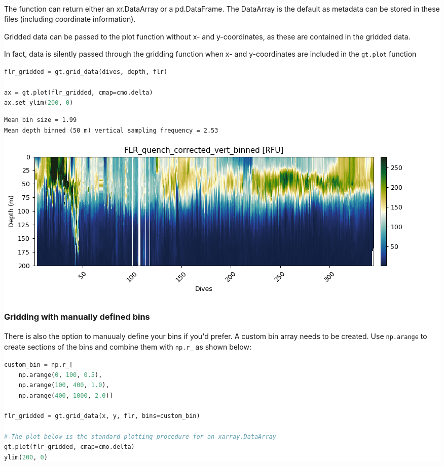 The function can return either an xr.DataArray or a pd.DataFrame. The DataArray is the default as metadata can be stored in these files (including coordinate information).

Gridded data can be passed to the plot function without x- and y-coordinates, as these are contained in the gridded data.

In fact, data is silently passed through the gridding function when x- and y-coordinates are included in the `gt.plot` function


```python
flr_gridded = gt.grid_data(dives, depth, flr)

ax = gt.plot(flr_gridded, cmap=cmo.delta)
ax.set_ylim(200, 0)
```

    Mean bin size = 1.99
    Mean depth binned (50 m) vertical sampling frequency = 2.53


![png](img/output_99_2.png)


### Gridding with manually defined bins

There is also the option to manuualy define your bins if you'd prefer.
A custom bin array needs to be created.
Use `np.arange` to create sections of the bins and combine them with `np.r_` as shown below:


```python
custom_bin = np.r_[
    np.arange(0, 100, 0.5),
    np.arange(100, 400, 1.0),
    np.arange(400, 1000, 2.0)]

flr_gridded = gt.grid_data(x, y, flr, bins=custom_bin)

# The plot below is the standard plotting procedure for an xarray.DataArray
gt.plot(flr_gridded, cmap=cmo.delta)
ylim(200, 0)
```
